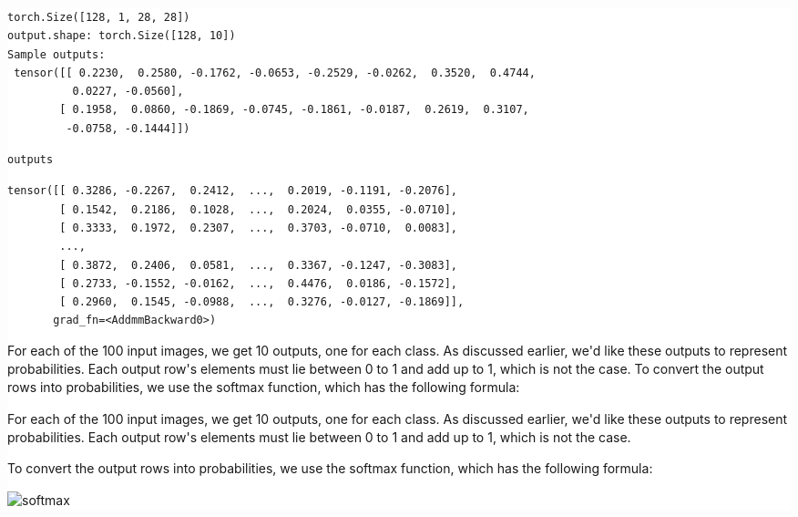 <div class="output stream stdout">

    torch.Size([128, 1, 28, 28])
    output.shape: torch.Size([128, 10])
    Sample outputs: 
     tensor([[ 0.2230,  0.2580, -0.1762, -0.0653, -0.2529, -0.0262,  0.3520,  0.4744,
              0.0227, -0.0560],
            [ 0.1958,  0.0860, -0.1869, -0.0745, -0.1861, -0.0187,  0.2619,  0.3107,
             -0.0758, -0.1444]])

</div>

</div>

<div class="cell code"
colab="{&quot;base_uri&quot;:&quot;https://localhost:8080/&quot;}"
id="90p_SBw9C957" outputId="a834c0dd-1cb4-450e-b5f3-199f41893aae">

``` python
outputs
```

<div class="output execute_result" execution_count="205">

    tensor([[ 0.3286, -0.2267,  0.2412,  ...,  0.2019, -0.1191, -0.2076],
            [ 0.1542,  0.2186,  0.1028,  ...,  0.2024,  0.0355, -0.0710],
            [ 0.3333,  0.1972,  0.2307,  ...,  0.3703, -0.0710,  0.0083],
            ...,
            [ 0.3872,  0.2406,  0.0581,  ...,  0.3367, -0.1247, -0.3083],
            [ 0.2733, -0.1552, -0.0162,  ...,  0.4476,  0.0186, -0.1572],
            [ 0.2960,  0.1545, -0.0988,  ...,  0.3276, -0.0127, -0.1869]],
           grad_fn=<AddmmBackward0>)

</div>

</div>

<div class="cell markdown" id="HeGqokxqOd8z">

For each of the 100 input images, we get 10 outputs, one for each class.
As discussed earlier, we'd like these outputs to represent
probabilities. Each output row's elements must lie between 0 to 1 and
add up to 1, which is not the case. To convert the output rows into
probabilities, we use the softmax function, which has the following
formula:

</div>

<div class="cell markdown" id="EeeCd2d0OhlJ">

For each of the 100 input images, we get 10 outputs, one for each class.
As discussed earlier, we'd like these outputs to represent
probabilities. Each output row's elements must lie between 0 to 1 and
add up to 1, which is not the case.

To convert the output rows into probabilities, we use the softmax
function, which has the following formula:

![softmax](https://i.imgur.com/EAh9jLN.png)
